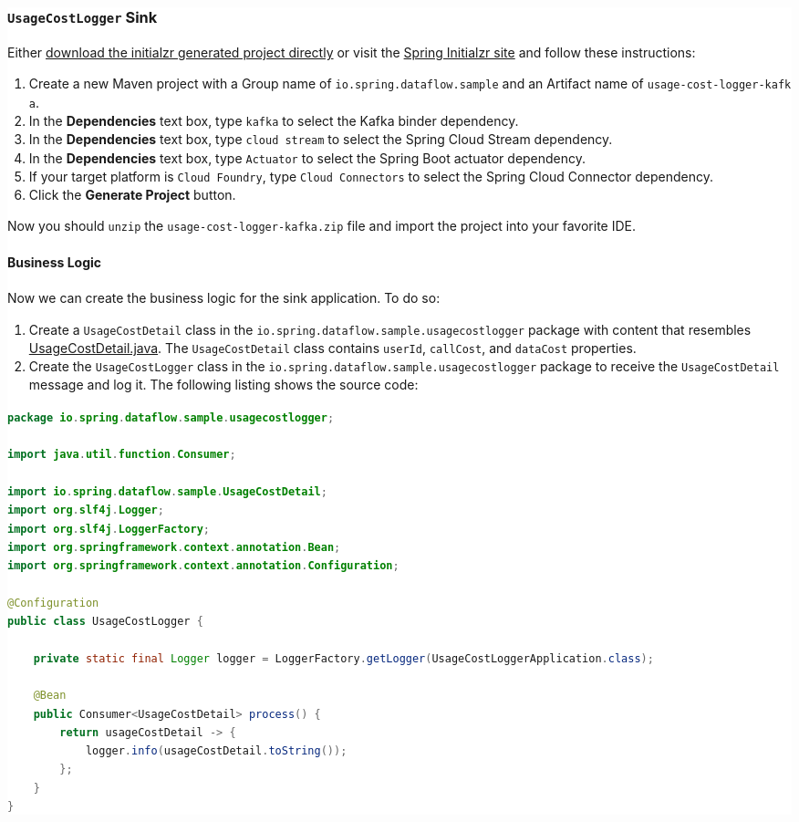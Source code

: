### `UsageCostLogger` Sink

Either [download the initialzr generated project directly](https://start.spring.io/starter.zip?type=maven-project&language=java&bootVersion=2.1.4.RELEASE&baseDir=usage-cost-logger-kafka&groupId=io.spring.dataflow.sample&artifactId=usage-cost-logger-kafka&name=usage-cost-logger-kafka&description=Demo+project+for+Spring+Boot&packageName=io.spring.dataflow.sample.usagecostlogger&packaging=jar&javaVersion=1.8&inputSearch=&dependencies=kafka&dependencies=cloud-stream&dependencies=actuator&dependencies=web&dependencies=cloud-connectors) or visit the [Spring Initialzr site](https://start.spring.io/) and follow these instructions:

1. Create a new Maven project with a Group name of `io.spring.dataflow.sample` and an Artifact name of `usage-cost-logger-kafka`.
1. In the **Dependencies** text box, type `kafka` to select the Kafka binder dependency.
1. In the **Dependencies** text box, type `cloud stream` to select the Spring Cloud Stream dependency.
1. In the **Dependencies** text box, type `Actuator` to select the Spring Boot actuator dependency.
1. If your target platform is `Cloud Foundry`, type `Cloud Connectors` to select the Spring Cloud Connector dependency.
1. Click the **Generate Project** button.

Now you should `unzip` the `usage-cost-logger-kafka.zip` file and import the project into your favorite IDE.

#### Business Logic

Now we can create the business logic for the sink application. To do so:

1.  Create a `UsageCostDetail` class in the `io.spring.dataflow.sample.usagecostlogger` package with content that resembles [UsageCostDetail.java](https://github.com/spring-cloud/spring-cloud-dataflow-samples/blob/master/dataflow-website/stream-developer-guides/streams/standalone-stream-kafka/usage-cost-logger/src/main/java/io/spring/dataflow/sample/UsageCostDetail.java).
    The `UsageCostDetail` class contains `userId`, `callCost`, and `dataCost` properties.
1.  Create the `UsageCostLogger` class in the `io.spring.dataflow.sample.usagecostlogger` package to receive the `UsageCostDetail` message and log it. The following listing shows the source code:

```Java
package io.spring.dataflow.sample.usagecostlogger;

import java.util.function.Consumer;

import io.spring.dataflow.sample.UsageCostDetail;
import org.slf4j.Logger;
import org.slf4j.LoggerFactory;
import org.springframework.context.annotation.Bean;
import org.springframework.context.annotation.Configuration;

@Configuration
public class UsageCostLogger {

	private static final Logger logger = LoggerFactory.getLogger(UsageCostLoggerApplication.class);

	@Bean
	public Consumer<UsageCostDetail> process() {
		return usageCostDetail -> {
			logger.info(usageCostDetail.toString());
		};
	}
}
```
